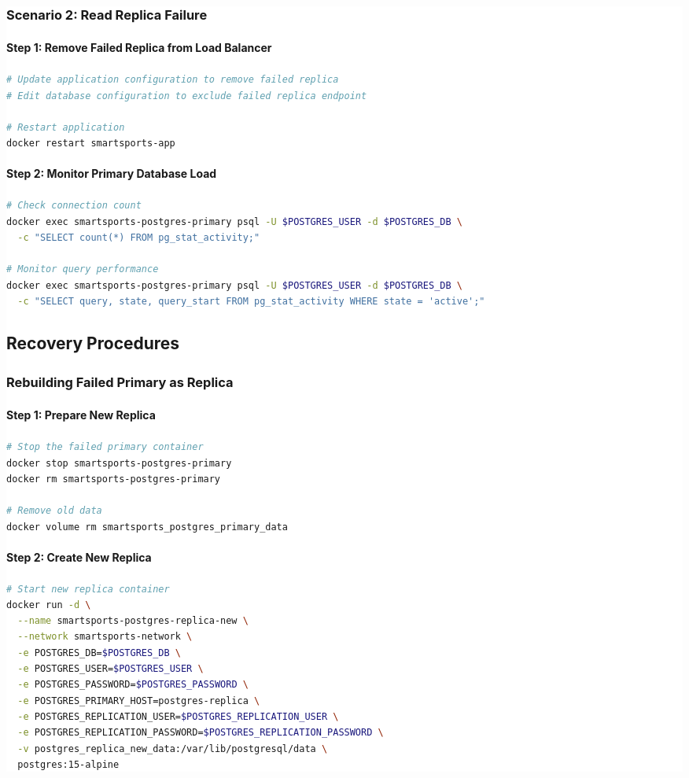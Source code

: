 ### Scenario 2: Read Replica Failure

#### Step 1: Remove Failed Replica from Load Balancer
```bash
# Update application configuration to remove failed replica
# Edit database configuration to exclude failed replica endpoint

# Restart application
docker restart smartsports-app
```

#### Step 2: Monitor Primary Database Load
```bash
# Check connection count
docker exec smartsports-postgres-primary psql -U $POSTGRES_USER -d $POSTGRES_DB \
  -c "SELECT count(*) FROM pg_stat_activity;"

# Monitor query performance
docker exec smartsports-postgres-primary psql -U $POSTGRES_USER -d $POSTGRES_DB \
  -c "SELECT query, state, query_start FROM pg_stat_activity WHERE state = 'active';"
```

## Recovery Procedures

### Rebuilding Failed Primary as Replica

#### Step 1: Prepare New Replica
```bash
# Stop the failed primary container
docker stop smartsports-postgres-primary
docker rm smartsports-postgres-primary

# Remove old data
docker volume rm smartsports_postgres_primary_data
```

#### Step 2: Create New Replica
```bash
# Start new replica container
docker run -d \
  --name smartsports-postgres-replica-new \
  --network smartsports-network \
  -e POSTGRES_DB=$POSTGRES_DB \
  -e POSTGRES_USER=$POSTGRES_USER \
  -e POSTGRES_PASSWORD=$POSTGRES_PASSWORD \
  -e POSTGRES_PRIMARY_HOST=postgres-replica \
  -e POSTGRES_REPLICATION_USER=$POSTGRES_REPLICATION_USER \
  -e POSTGRES_REPLICATION_PASSWORD=$POSTGRES_REPLICATION_PASSWORD \
  -v postgres_replica_new_data:/var/lib/postgresql/data \
  postgres:15-alpine
```
